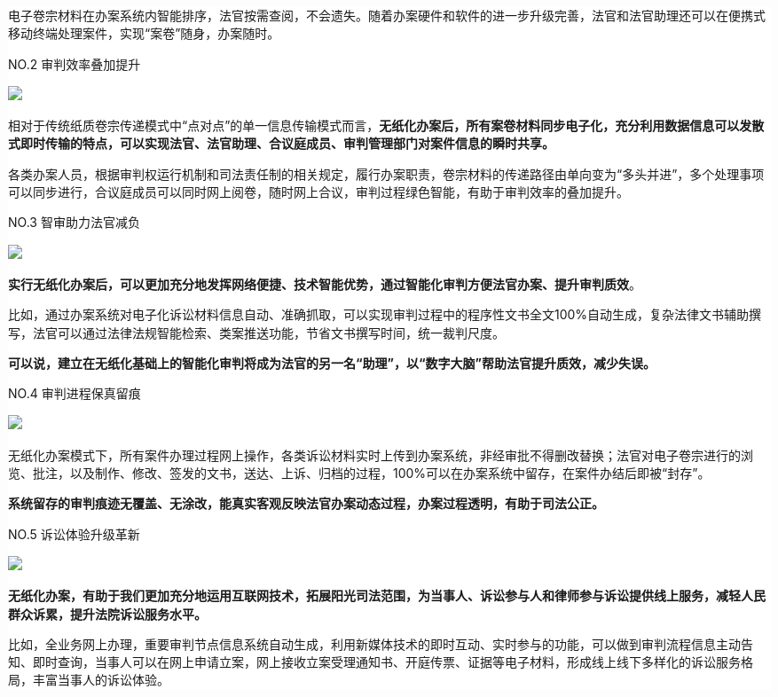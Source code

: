   

电子卷宗材料在办案系统内智能排序，法官按需查阅，不会遗失。随着办案硬件和软件的进一步升级完善，法官和法官助理还可以在便携式移动终端处理案件，实现“案卷”随身，办案随时。

  

NO.2 审判效率叠加提升

  

![](http://img.chuansong.me/mmbiz_jpg/7BueWkiaqCsGUSMC5tQZO923zQfWY2iahuPicGw19SHa3RhEs8CmmWpGMdxz7WDMSpj0vxE1s6gfYMau32CENzbBA/640?wx_fmt=jpeg)

  

相对于传统纸质卷宗传递模式中“点对点”的单一信息传输模式而言，**无纸化办案后，所有案卷材料同步电子化，充分利用数据信息可以发散式即时传输的特点，可以实现法官、法官助理、合议庭成员、审判管理部门对案件信息的瞬时共享。**

各类办案人员，根据审判权运行机制和司法责任制的相关规定，履行办案职责，卷宗材料的传递路径由单向变为“多头并进”，多个处理事项可以同步进行，合议庭成员可以同时网上阅卷，随时网上合议，审判过程绿色智能，有助于审判效率的叠加提升。

  

NO.3 智审助力法官减负

  

![](http://img.chuansong.me/mmbiz_jpg/7BueWkiaqCsGUSMC5tQZO923zQfWY2iahuEwFIHCS3Msdia8ZZwPyOMP111iboc3LgJJ7uBmMeMasPLUT9mJZK0ib4g/640?wx_fmt=jpeg)

  

**实行无纸化办案后，可以更加充分地发挥网络便捷、技术智能优势，通过智能化审判方便法官办案、提升审判质效**。

  

比如，通过办案系统对电子化诉讼材料信息自动、准确抓取，可以实现审判过程中的程序性文书全文100%自动生成，复杂法律文书辅助撰写，法官可以通过法律法规智能检索、类案推送功能，节省文书撰写时间，统一裁判尺度。

  

**可以说，建立在无纸化基础上的智能化审判将成为法官的另一名“助理”，以“数字大脑”帮助法官提升质效，减少失误。**

NO.4 审判进程保真留痕

  

![](http://img.chuansong.me/mmbiz_jpg/7BueWkiaqCsGUSMC5tQZO923zQfWY2iahurW4FsjLKB6bIUkwTPQG1v0TZlocdbwA3IVZGfMjZoYRV7HD93AZC1Q/640?wx_fmt=jpeg)

  

无纸化办案模式下，所有案件办理过程网上操作，各类诉讼材料实时上传到办案系统，非经审批不得删改替换；法官对电子卷宗进行的浏览、批注，以及制作、修改、签发的文书，送达、上诉、归档的过程，100%可以在办案系统中留存，在案件办结后即被“封存”。

  

**系统留存的审判痕迹无覆盖、无涂改，能真实客观反映法官办案动态过程，办案过程透明，有助于司法公正。**

NO.5 诉讼体验升级革新

  

![](http://img.chuansong.me/mmbiz_jpg/7BueWkiaqCsGUSMC5tQZO923zQfWY2iahu579Zky5WicdyPmSvNFAbqnPExvf8Ofj4iaFe06tJYIs2tyYkicemHh0UQ/640?wx_fmt=jpeg)

  

**无纸化办案，有助于我们更加充分地运用互联网技术，拓展阳光司法范围，为当事人、诉讼参与人和律师参与诉讼提供线上服务，减轻人民群众诉累，提升法院诉讼服务水平。**

比如，全业务网上办理，重要审判节点信息系统自动生成，利用新媒体技术的即时互动、实时参与的功能，可以做到审判流程信息主动告知、即时查询，当事人可以在网上申请立案，网上接收立案受理通知书、开庭传票、证据等电子材料，形成线上线下多样化的诉讼服务格局，丰富当事人的诉讼体验。
